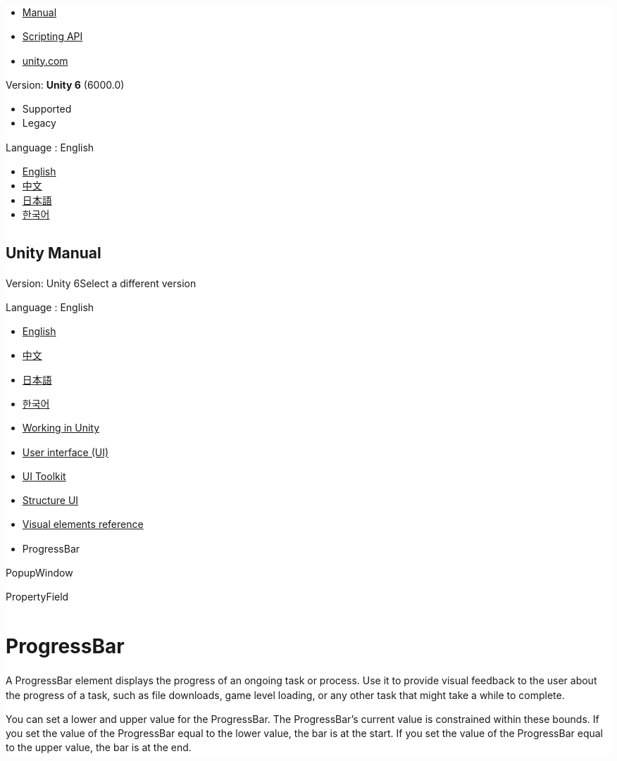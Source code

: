 [](https://docs.unity3d.com)

  * [Manual](../Manual/index.html)
  * [Scripting API](../ScriptReference/index.html)

  * [unity.com](https://unity.com/)

Version: **Unity 6** (6000.0)

  * Supported
  * Legacy

Language : English

  * [English](/Manual/UIE-uxml-element-ProgressBar.html)
  * [中文](/cn/current/Manual/UIE-uxml-element-ProgressBar.html)
  * [日本語](/ja/current/Manual/UIE-uxml-element-ProgressBar.html)
  * [한국어](/kr/current/Manual/UIE-uxml-element-ProgressBar.html)

[](https://docs.unity3d.com)

## Unity Manual

Version: Unity 6Select a different version

Language : English

  * [English](/Manual/UIE-uxml-element-ProgressBar.html)
  * [中文](/cn/current/Manual/UIE-uxml-element-ProgressBar.html)
  * [日本語](/ja/current/Manual/UIE-uxml-element-ProgressBar.html)
  * [한국어](/kr/current/Manual/UIE-uxml-element-ProgressBar.html)

  * [Working in Unity](working-in-unity.html)
  * [User interface (UI)](UIToolkits.html)
  * [UI Toolkit](UIElements.html)
  * [Structure UI](UIE-structure-ui.html)
  * [Visual elements reference](UIE-ElementRef.html)
  * ProgressBar

[](UIE-uxml-element-PopupWindow.html)

PopupWindow

[](UIE-uxml-element-PropertyField.html)

PropertyField

# ProgressBar

A ProgressBar element displays the progress of an ongoing task or process. Use
it to provide visual feedback to the user about the progress of a task, such
as file downloads, game level loading, or any other task that might take a
while to complete.

You can set a lower and upper value for the ProgressBar. The ProgressBar’s
current value is constrained within these bounds. If you set the value of the
ProgressBar equal to the lower value, the bar is at the start. If you set the
value of the ProgressBar equal to the upper value, the bar is at the end.
